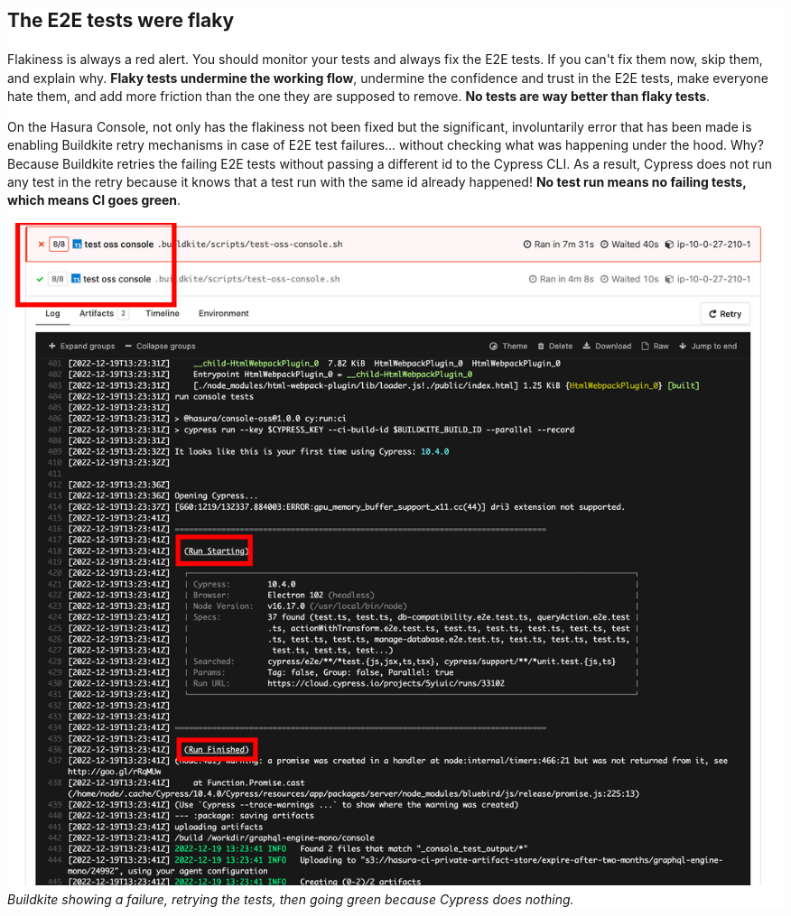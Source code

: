 ## The E2E tests were flaky

Flakiness is always a red alert. You should monitor your tests and always fix the E2E tests. If you can't fix them now, skip them, and explain why. **Flaky tests undermine the working flow**, undermine the confidence and trust in the E2E tests, make everyone hate them, and add more friction than the one they are supposed to remove. **No tests are way better than flaky tests**.

On the Hasura Console, not only has the flakiness not been fixed but the significant, involuntarily error that has been made is enabling Buildkite retry mechanisms in case of E2E test failures... without checking what was happening under the hood. Why? Because Buildkite retries the failing E2E tests without passing a different id to the Cypress CLI. As a result, Cypress does not run any test in the retry because it knows that a test run with the same id already happened! **No test run means no failing tests, which means CI goes green**.


![Buildkite showing a failure, retrying the tests, then going green because Cypress does nothing](/assets/images/hasura-chronicles/buildkite-retry.jpg)
_Buildkite showing a failure, retrying the tests, then going green because Cypress does nothing._
